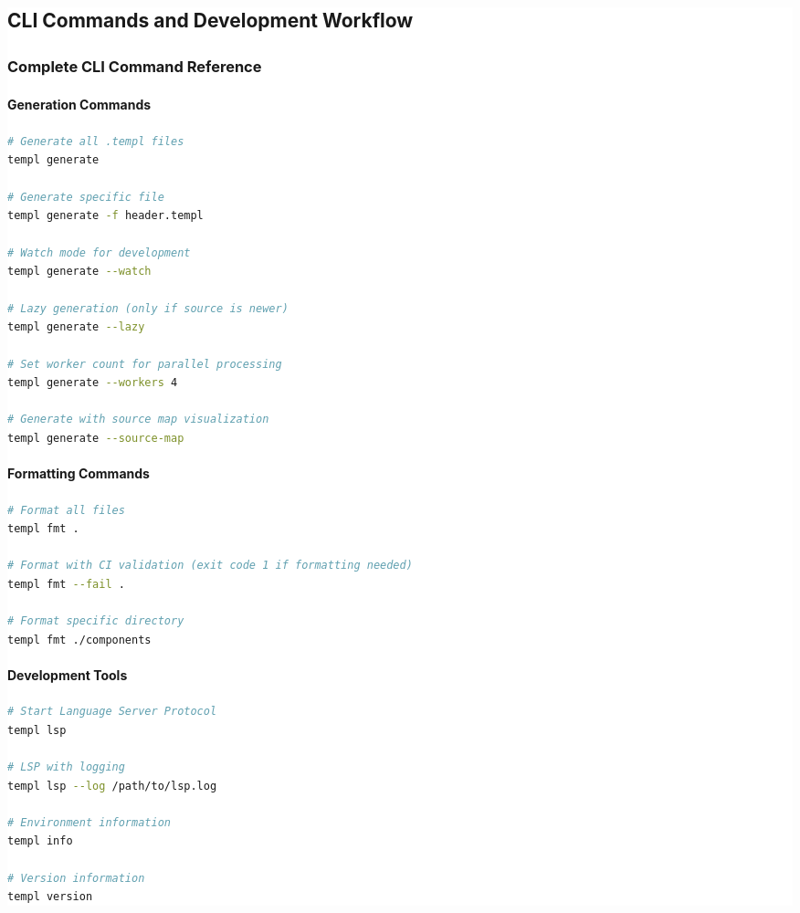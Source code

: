 ## CLI Commands and Development Workflow

### Complete CLI Command Reference

#### Generation Commands

```bash
# Generate all .templ files
templ generate

# Generate specific file
templ generate -f header.templ

# Watch mode for development
templ generate --watch

# Lazy generation (only if source is newer)
templ generate --lazy

# Set worker count for parallel processing
templ generate --workers 4

# Generate with source map visualization
templ generate --source-map
```

#### Formatting Commands

```bash
# Format all files
templ fmt .

# Format with CI validation (exit code 1 if formatting needed)
templ fmt --fail .

# Format specific directory
templ fmt ./components
```

#### Development Tools

```bash
# Start Language Server Protocol
templ lsp

# LSP with logging
templ lsp --log /path/to/lsp.log

# Environment information
templ info

# Version information
templ version
```
